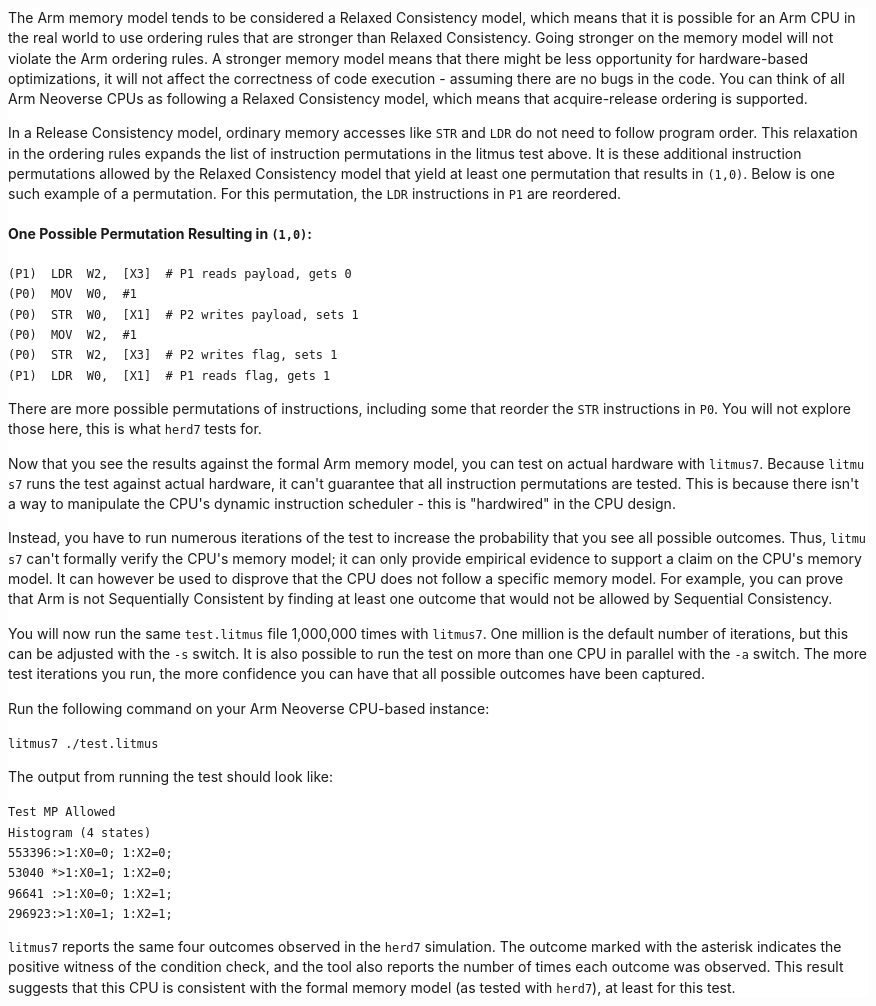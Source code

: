 The Arm memory model tends to be considered a Relaxed Consistency model, which means that it is possible for an Arm CPU in the real world to use ordering rules that are stronger than Relaxed Consistency. Going stronger on the memory model will not violate the Arm ordering rules. A stronger memory model means that there might be less opportunity for hardware-based optimizations, it will not affect the correctness of code execution - assuming there are no bugs in the code. You can think of all Arm Neoverse CPUs as following a Relaxed Consistency model, which means that acquire-release ordering is supported.

In a Release Consistency model, ordinary memory accesses like `STR` and `LDR` do not need to follow program order. This relaxation in the ordering rules expands the list of instruction permutations in the litmus test above. It is these additional instruction permutations allowed by the Relaxed Consistency model that yield at least one permutation that results in `(1,0)`. Below is one such example of a permutation. For this permutation, the `LDR` instructions in `P1` are reordered.

#### One Possible Permutation Resulting in `(1,0)`:

```output
(P1)  LDR  W2,  [X3]  # P1 reads payload, gets 0
(P0)  MOV  W0,  #1
(P0)  STR  W0,  [X1]  # P2 writes payload, sets 1
(P0)  MOV  W2,  #1
(P0)  STR  W2,  [X3]  # P2 writes flag, sets 1
(P1)  LDR  W0,  [X1]  # P1 reads flag, gets 1
```
There are more possible permutations of instructions, including some that reorder the `STR` instructions in `P0`. You will not explore those here, this is what `herd7` tests for.

Now that you see the results against the formal Arm memory model, you can test on actual hardware with `litmus7`. Because `litmus7` runs the test against actual hardware, it can't guarantee that all instruction permutations are tested. This is because there isn't a way to manipulate the CPU's dynamic instruction scheduler - this is "hardwired" in the CPU design. 

Instead, you have to run numerous iterations of the test to increase the probability that you see all possible outcomes. Thus, `litmus7` can't formally verify the CPU's memory model; it can only provide empirical evidence to support a claim on the CPU's memory model. It can however be used to disprove that the CPU does not follow a specific memory model. For example, you can prove that Arm is not Sequentially Consistent by finding at least one outcome that would not be allowed by Sequential Consistency.

You will now run the same `test.litmus` file 1,000,000 times with `litmus7`. One million is the default number of iterations, but this can be adjusted with the `-s` switch. It is also possible to run the test on more than one CPU in parallel with the `-a` switch. The more test iterations you run, the more confidence you can have that all possible outcomes have been captured. 

Run the following command on your Arm Neoverse CPU-based instance:
 
```bash
litmus7 ./test.litmus
```

The output from running the test should look like:

```output
Test MP Allowed
Histogram (4 states)
553396:>1:X0=0; 1:X2=0;
53040 *>1:X0=1; 1:X2=0;
96641 :>1:X0=0; 1:X2=1;
296923:>1:X0=1; 1:X2=1;
```
`litmus7` reports the same four outcomes observed in the `herd7` simulation. The outcome marked with the asterisk indicates the positive witness of the condition check, and the tool also reports the number of times each outcome was observed. This result suggests that this CPU is consistent with the formal memory model (as tested with `herd7`), at least for this test. 
